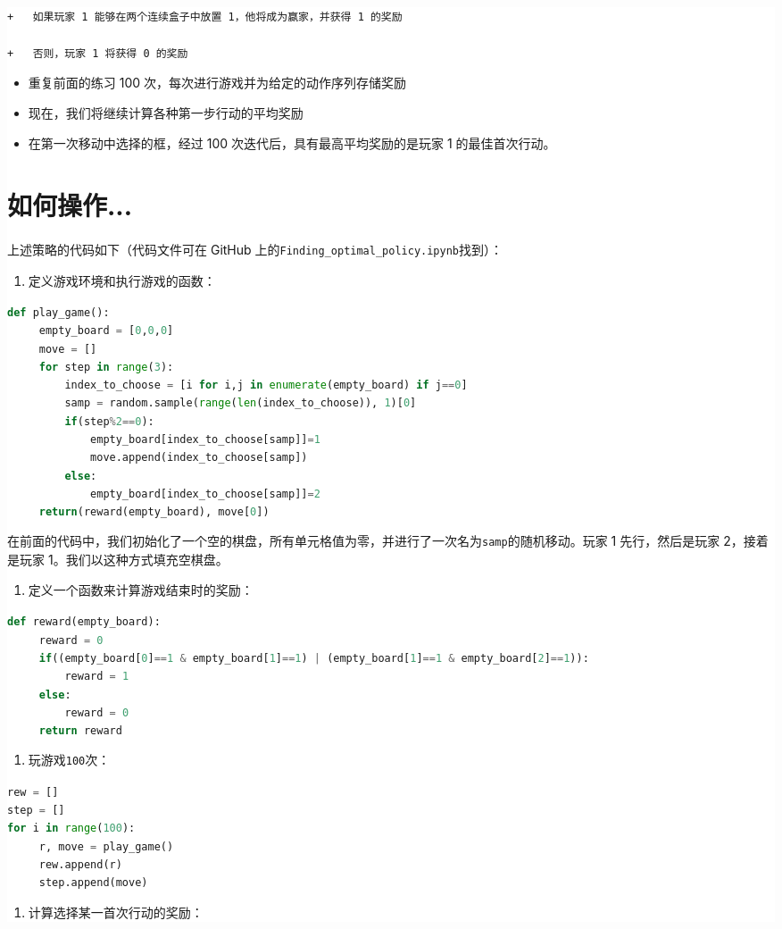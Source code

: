     +   如果玩家 1 能够在两个连续盒子中放置 1，他将成为赢家，并获得 1 的奖励

    +   否则，玩家 1 将获得 0 的奖励

+   重复前面的练习 100 次，每次进行游戏并为给定的动作序列存储奖励

+   现在，我们将继续计算各种第一步行动的平均奖励

+   在第一次移动中选择的框，经过 100 次迭代后，具有最高平均奖励的是玩家 1 的最佳首次行动。

# 如何操作...

上述策略的代码如下（代码文件可在 GitHub 上的`Finding_optimal_policy.ipynb`找到）：

1.  定义游戏环境和执行游戏的函数：

```py
def play_game():
     empty_board = [0,0,0]
     move = []
     for step in range(3):
         index_to_choose = [i for i,j in enumerate(empty_board) if j==0]
         samp = random.sample(range(len(index_to_choose)), 1)[0] 
         if(step%2==0):
             empty_board[index_to_choose[samp]]=1
             move.append(index_to_choose[samp])
         else:
             empty_board[index_to_choose[samp]]=2 
     return(reward(empty_board), move[0])
```

在前面的代码中，我们初始化了一个空的棋盘，所有单元格值为零，并进行了一次名为`samp`的随机移动。玩家 1 先行，然后是玩家 2，接着是玩家 1。我们以这种方式填充空棋盘。

1.  定义一个函数来计算游戏结束时的奖励：

```py
def reward(empty_board):
     reward = 0
     if((empty_board[0]==1 & empty_board[1]==1) | (empty_board[1]==1 & empty_board[2]==1)):
         reward = 1
     else:
         reward = 0
     return reward
```

1.  玩游戏`100`次：

```py
rew = []
step = []
for i in range(100):
     r, move = play_game()
     rew.append(r)
     step.append(move) 
```

1.  计算选择某一首次行动的奖励：
